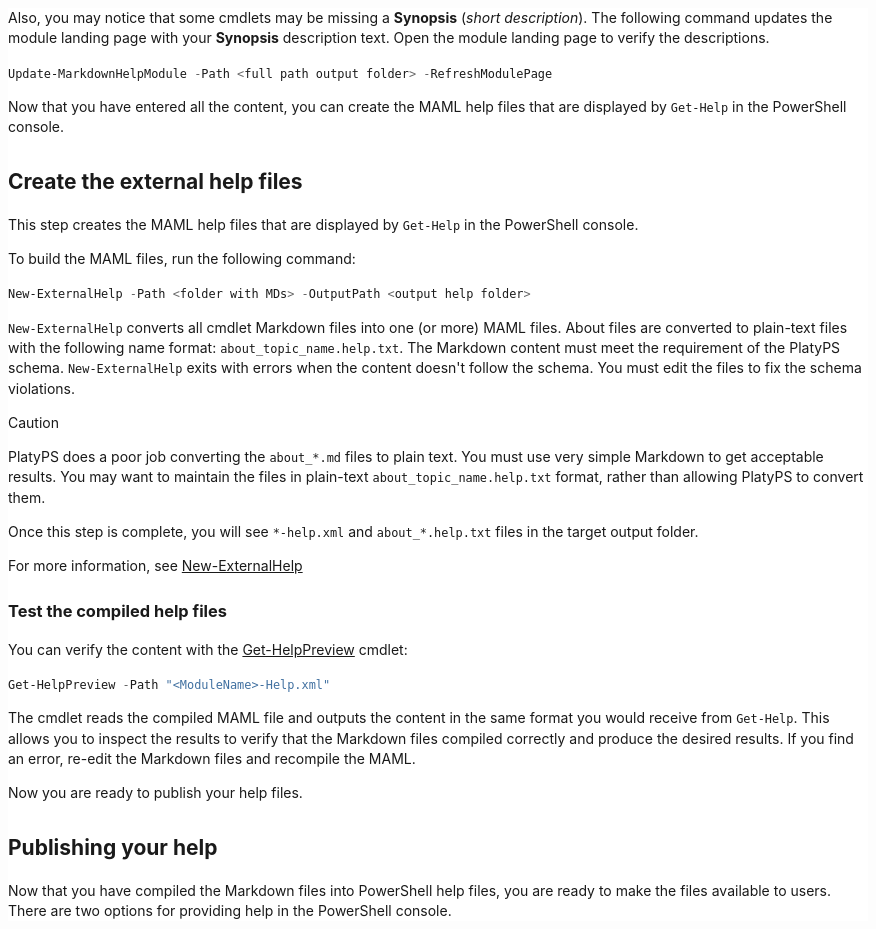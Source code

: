 Also, you may notice that some cmdlets may be missing a **Synopsis** (_short description_). The
following command updates the module landing page with your **Synopsis** description text. Open the
module landing page to verify the descriptions.

```powershell
Update-MarkdownHelpModule -Path <full path output folder> -RefreshModulePage
```

Now that you have entered all the content, you can create the MAML help files that are displayed by
`Get-Help` in the PowerShell console.

## Create the external help files

This step creates the MAML help files that are displayed by `Get-Help` in the PowerShell console.

To build the MAML files, run the following command:

```powershell
New-ExternalHelp -Path <folder with MDs> -OutputPath <output help folder>
```

`New-ExternalHelp` converts all cmdlet Markdown files into one (or more) MAML files. About files are
converted to plain-text files with the following name format: `about_topic_name.help.txt`. The
Markdown content must meet the requirement of the PlatyPS schema. `New-ExternalHelp` exits with
errors when the content doesn't follow the schema. You must edit the files to fix the schema
violations.

> [!CAUTION]
> PlatyPS does a poor job converting the `about_*.md` files to plain text. You must use very simple
> Markdown to get acceptable results. You may want to maintain the files in plain-text
> `about_topic_name.help.txt` format, rather than allowing PlatyPS to convert them.

Once this step is complete, you will see `*-help.xml` and `about_*.help.txt` files in the target
output folder.

For more information, see [New-ExternalHelp][05]

### Test the compiled help files

You can verify the content with the [Get-HelpPreview][04] cmdlet:

```powershell
Get-HelpPreview -Path "<ModuleName>-Help.xml"
```

The cmdlet reads the compiled MAML file and outputs the content in the same format you would receive
from `Get-Help`. This allows you to inspect the results to verify that the Markdown files compiled
correctly and produce the desired results. If you find an error, re-edit the Markdown files and
recompile the MAML.

Now you are ready to publish your help files.

## Publishing your help

Now that you have compiled the Markdown files into PowerShell help files, you are ready to make the
files available to users. There are two options for providing help in the PowerShell console.


[01]: /powershell/module/microsoft.powershell.management/get-item
[02]: /powershell/module/microsoft.powershell.utility/convertfrom-markdown
[03]: /powershell/module/microsoft.powershell.utility/show-markdown
[04]: /powershell/module/platyps/Get-HelpPreview
[05]: /powershell/module/platyps/new-externalhelp
[06]: /powershell/module/platyps/new-externalhelpcab
[07]: /powershell/module/platyps/new-markdownabouthelp
[08]: /powershell/module/platyps/new-markdownhelp
[09]: /powershell/module/platyps/update-markdownhelpmodule
[10]: /powershell/scripting/community/contributing/editing-cmdlet-ref
[11]: /powershell/scripting/community/contributing/powershell-style-guide
[12]: /powershell/scripting/developer/help/updatable-help-authoring-step-by-step
[13]: /powershell/scripting/developer/help/writing-help-for-windows-powershell-modules
[14]: #creating-an-updateable-help-package
[15]: https://commonmark.org
[16]: https://github.com/PowerShell/platyps
[17]: https://github.com/PowerShell/platyPS/blob/master/docs/developer/platyPS/platyPS.schema.md
[18]: https://pandoc.org
[19]: https://www.powershellgallery.com/packages/platyPS/